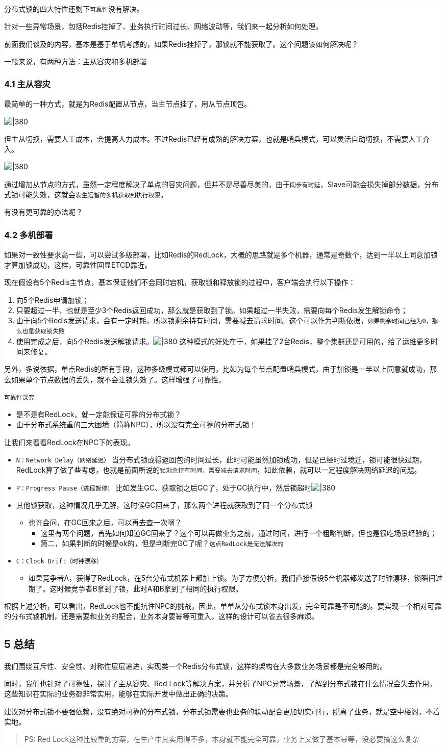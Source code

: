 分布式锁的四大特性还剩下`可靠性`没有解决。

针对一些异常场景，包括Redis挂掉了、业务执行时间过长、网络波动等，我们来一起分析如何处理。

前面我们谈及的内容，基本是基于单机考虑的，如果Redis挂掉了，那锁就不能获取了。这个问题该如何解决呢？

一般来说，有两种方法：主从容灾和多机部署
### 4.1 主从容灾

最简单的一种方式，就是为Redis配置从节点，当主节点挂了，用从节点顶包。

![|380](https://my-obsidian-image.oss-cn-guangzhou.aliyuncs.com/2024/04/17cc26d0736d452f4efe1d9fbdc3cf69.png)

但主从切换，需要人工成本，会提高人力成本。不过Redis已经有成熟的解决方案，也就是哨兵模式，可以灵活自动切换，不需要人工介入。

![|380](https://my-obsidian-image.oss-cn-guangzhou.aliyuncs.com/2024/04/1623db323533cde8a1aadb390d460458.png)

通过增加从节点的方式，虽然一定程度解决了单点的容灾问题，但并不是尽善尽美的，由于`同步有时延`，Slave可能会损失掉部分数据，分布式锁可能失效，这就会`发生短暂的多机获取到执行权限`。

有没有更可靠的办法呢？
### 4.2 多机部署

如果对一致性要求高一些，可以尝试多级部署，比如Redis的RedLock，大概的思路就是多个机器，通常是奇数个，达到一半以上同意加锁才算加锁成功，这样，可靠性回显ETCD靠近。

现在假设有5个Redis主节点，基本保证他们不会同时宕机，获取锁和释放锁的过程中，客户端会执行以下操作：
1. 向5个Redis申请加锁；
2. 只要超过一半，也就是至少3个Redis返回成功，那么就是获取到了锁。如果超过一半失败，需要向每个Redis发生解锁命令；
3. 由于向5个Redis发送请求，会有一定时耗，所以锁剩余持有时间，需要减去请求时间。这个可以作为判断依据，`如果剩余时间已经为0，那么也是获取锁失败`
4. 使用完成之后，向5个Redis发送解锁请求。![|380](https://my-obsidian-image.oss-cn-guangzhou.aliyuncs.com/2024/04/c21b9544e3c44b5bcae13659de741143.png)
这种模式的好处在于，如果挂了2台Redis，整个集群还是可用的，给了运维更多时间来修复。

另外，多说依据，单点Redis的所有手段，这种多级模式都可以使用，比如为每个节点配置哨兵模式，由于加锁是一半以上同意就成功，那么如果单个节点数据的丢失，就不会让锁失效了。这样增强了可靠性。

`可靠性深究`

- 是不是有RedLock，就一定能保证可靠的分布式锁？
- 由于分布式系统重的三大困境（简称NPC），所以没有完全可靠的分布式锁！

让我们来看看RedLock在NPC下的表现。
- `N：Network Delay（网络延迟）` 当分布式锁或得返回包的时间过长，此时可能虽然加锁成功，但是已经时过境迁，锁可能很快过期，RedLock算了做了些考虑，也就是前面所说的`锁剩余持有时间，需要减去请求时间`，如此依赖，就可以一定程度解决网络延迟的问题。

- `P：Progress Pause（进程暂停）` 比如发生GC、获取锁之后GC了，处于GC执行中，然后锁超时![|380](https://my-obsidian-image.oss-cn-guangzhou.aliyuncs.com/2024/04/cfbf860cc36796eb901911cd508237cd.png)
- 其他锁获取，这种情况几乎无解，这时候GC回来了，那么两个进程就获取到了同一个分布式锁
	- 也许会问，在GC回来之后，可以再去查一次啊？
		- 这里有两个问题，首先如何知道GC回来了？这个可以再做业务之前，通过时间，进行一个粗略判断，但也是很吃场景经验的；
		- 第二，如果判断的时候是ok的，但是判断完GC了呢？`这点RedLock是无法解决的`

- `C：Clock Drift（时钟漂移）`
	- 如果竞争者A，获得了RedLock，在5台分布式机器上都加上锁。为了方便分析，我们直接假设5台机器都发送了时钟漂移，锁瞬间过期了。这时候竞争者B拿到了锁，此时A和B拿到了相同的执行权限。

根据上述分析，可以看出，RedLock也不能抗住NPC的挑战，因此，单单从分布式锁本身出发，完全可靠是不可能的。要实现一个相对可靠的分布式锁机制，还是需要和业务的配合，业务本身要幂等可重入，这样的设计可以省去很多麻烦。
## 5 总结

我们围绕互斥性、安全性、对称性层层递进，实现类一个Redis分布式锁，这样的架构在大多数业务场景都是完全够用的。

同时，我们也针对了可靠性，探讨了主从容灾、Red Lock等解决方案，并分析了NPC异常场景，了解到分布式锁在什么情况会失去作用，这些知识在实际的业务都非常实用，能够在实际开发中做出正确的决策。

建议对分布式锁不要强依赖，没有绝对可靠的分布式锁，分布式锁需要也业务的联动配合更加切实可行，脱离了业务，就是空中楼阁，不着实地。

> PS: Red Lock这种比较重的方案，在生产中其实用得不多，本身就不能完全可靠，业务上又做了基本幂等，没必要搞这么复杂